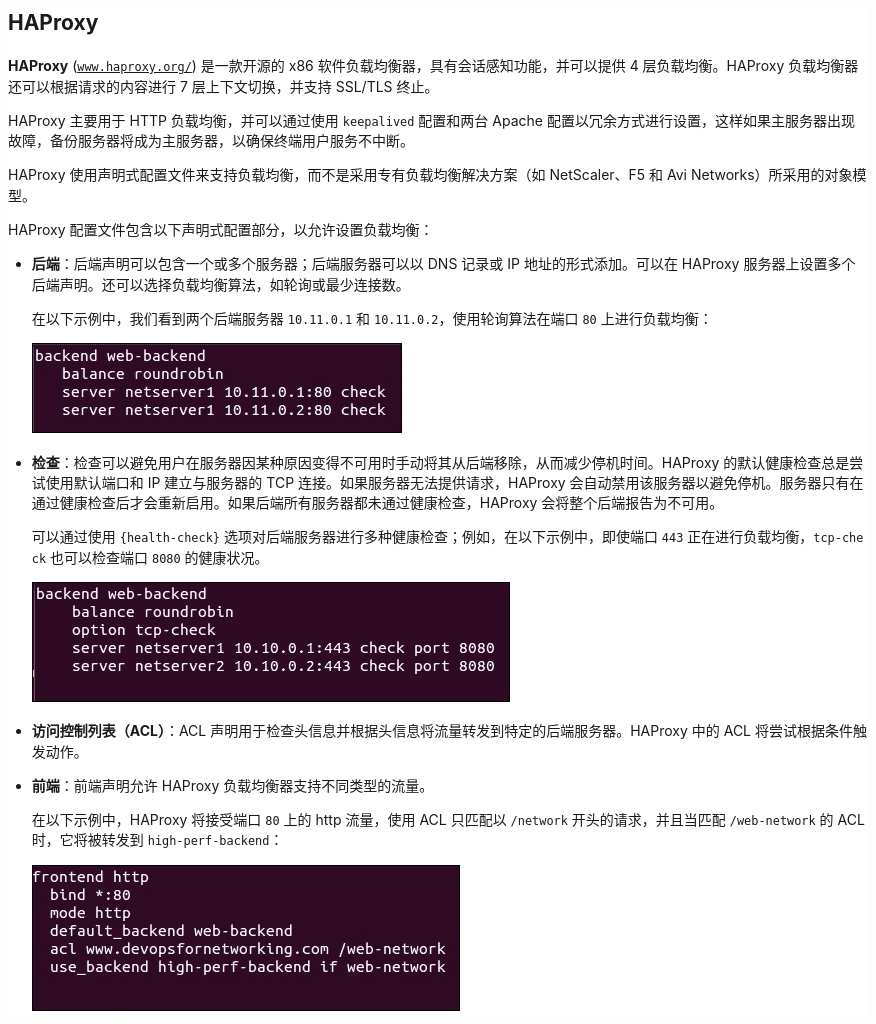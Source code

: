 
## HAProxy

**HAProxy** ([`www.haproxy.org/`](http://www.haproxy.org/)) 是一款开源的 x86 软件负载均衡器，具有会话感知功能，并可以提供 4 层负载均衡。HAProxy 负载均衡器还可以根据请求的内容进行 7 层上下文切换，并支持 SSL/TLS 终止。

HAProxy 主要用于 HTTP 负载均衡，并可以通过使用 `keepalived` 配置和两台 Apache 配置以冗余方式进行设置，这样如果主服务器出现故障，备份服务器将成为主服务器，以确保终端用户服务不中断。

HAProxy 使用声明式配置文件来支持负载均衡，而不是采用专有负载均衡解决方案（如 NetScaler、F5 和 Avi Networks）所采用的对象模型。

HAProxy 配置文件包含以下声明式配置部分，以允许设置负载均衡：

+   **后端**：后端声明可以包含一个或多个服务器；后端服务器可以以 DNS 记录或 IP 地址的形式添加。可以在 HAProxy 服务器上设置多个后端声明。还可以选择负载均衡算法，如轮询或最少连接数。

    在以下示例中，我们看到两个后端服务器 `10.11.0.1` 和 `10.11.0.2`，使用轮询算法在端口 `80` 上进行负载均衡：

    ![HAProxy](img/B05559_05_06.jpg)

+   **检查**：检查可以避免用户在服务器因某种原因变得不可用时手动将其从后端移除，从而减少停机时间。HAProxy 的默认健康检查总是尝试使用默认端口和 IP 建立与服务器的 TCP 连接。如果服务器无法提供请求，HAProxy 会自动禁用该服务器以避免停机。服务器只有在通过健康检查后才会重新启用。如果后端所有服务器都未通过健康检查，HAProxy 会将整个后端报告为不可用。

    可以通过使用 `{health-check}` 选项对后端服务器进行多种健康检查；例如，在以下示例中，即使端口 `443` 正在进行负载均衡，`tcp-check` 也可以检查端口 `8080` 的健康状况。

    ![HAProxy](img/B05559_05_07.jpg)

+   **访问控制列表（ACL）**：ACL 声明用于检查头信息并根据头信息将流量转发到特定的后端服务器。HAProxy 中的 ACL 将尝试根据条件触发动作。

+   **前端**：前端声明允许 HAProxy 负载均衡器支持不同类型的流量。

    在以下示例中，HAProxy 将接受端口 `80` 上的 http 流量，使用 ACL 只匹配以 `/network` 开头的请求，并且当匹配 `/web-network` 的 ACL 时，它将被转发到 `high-perf-backend`：

    ![HAProxy](img/B05559_05_08.jpg)

